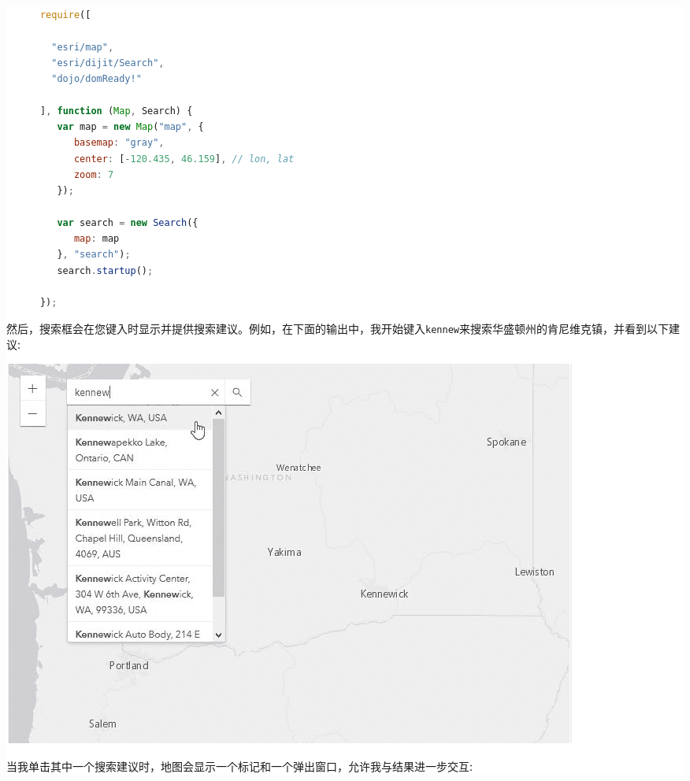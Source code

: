```js
      require([ 

        "esri/map", 
        "esri/dijit/Search", 
        "dojo/domReady!" 

      ], function (Map, Search) { 
         var map = new Map("map", { 
            basemap: "gray", 
            center: [-120.435, 46.159], // lon, lat 
            zoom: 7 
         }); 

         var search = new Search({ 
            map: map 
         }, "search"); 
         search.startup(); 

      }); 
```

然后，搜索框会在您键入时显示并提供搜索建议。例如，在下面的输出中，我开始键入`kennew`来搜索华盛顿州的肯尼维克镇，并看到以下建议:

![](img/00092.jpeg)

当我单击其中一个搜索建议时，地图会显示一个标记和一个弹出窗口，允许我与结果进一步交互:
